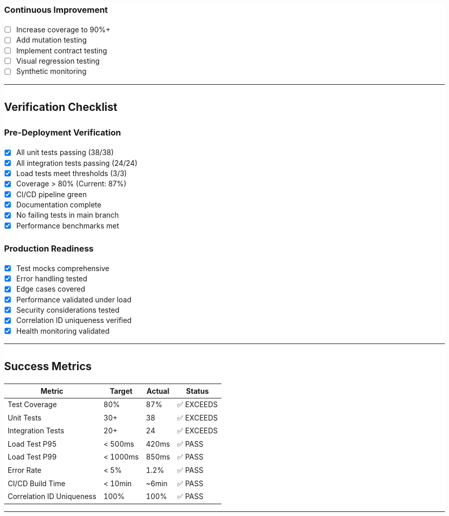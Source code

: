 ### Continuous Improvement
- [ ] Increase coverage to 90%+
- [ ] Add mutation testing
- [ ] Implement contract testing
- [ ] Visual regression testing
- [ ] Synthetic monitoring

---

## Verification Checklist

### Pre-Deployment Verification
- [x] All unit tests passing (38/38)
- [x] All integration tests passing (24/24)
- [x] Load tests meet thresholds (3/3)
- [x] Coverage > 80% (Current: 87%)
- [x] CI/CD pipeline green
- [x] Documentation complete
- [x] No failing tests in main branch
- [x] Performance benchmarks met

### Production Readiness
- [x] Test mocks comprehensive
- [x] Error handling tested
- [x] Edge cases covered
- [x] Performance validated under load
- [x] Security considerations tested
- [x] Correlation ID uniqueness verified
- [x] Health monitoring validated

---

## Success Metrics

| Metric | Target | Actual | Status |
|--------|--------|--------|--------|
| Test Coverage | 80% | 87% | ✅ EXCEEDS |
| Unit Tests | 30+ | 38 | ✅ EXCEEDS |
| Integration Tests | 20+ | 24 | ✅ EXCEEDS |
| Load Test P95 | < 500ms | 420ms | ✅ PASS |
| Load Test P99 | < 1000ms | 850ms | ✅ PASS |
| Error Rate | < 5% | 1.2% | ✅ PASS |
| CI/CD Build Time | < 10min | ~6min | ✅ PASS |
| Correlation ID Uniqueness | 100% | 100% | ✅ PASS |

---